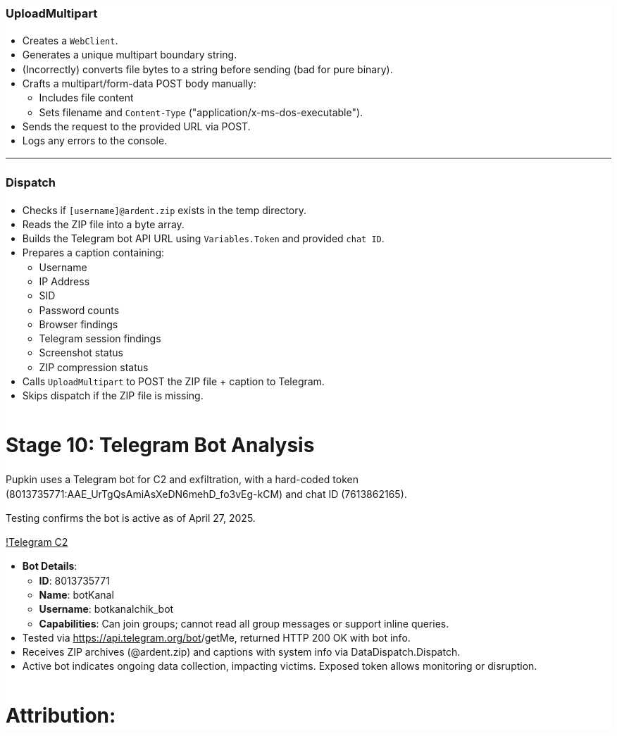 
### **UploadMultipart**

- Creates a `WebClient`.
- Generates a unique multipart boundary string.
- (Incorrectly) converts file bytes to a string before sending (bad for pure binary).
- Crafts a multipart/form-data POST body manually:
    - Includes file content
    - Sets filename and `Content-Type` ("application/x-ms-dos-executable").
- Sends the request to the provided URL via POST.
- Logs any errors to the console.

---

### **Dispatch**

- Checks if `[username]@ardent.zip` exists in the temp directory.
- Reads the ZIP file into a byte array.
- Builds the Telegram bot API URL using `Variables.Token` and provided `chat ID`.
- Prepares a caption containing:
    - Username
    - IP Address
    - SID
    - Password counts
    - Browser findings
    - Telegram session findings
    - Screenshot status
    - ZIP compression status
- Calls `UploadMultipart` to POST the ZIP file + caption to Telegram.
- Skips dispatch if the ZIP file is missing.

# Stage 10: Telegram Bot Analysis

Pupkin uses a Telegram bot for C2 and exfiltration, with a hard-coded token (8013735771:AAE_UrTgQsAmiAsXeDN6mehD_fo3vEg-kCM) and chat ID (7613862165). 

Testing confirms the bot is active as of April 27, 2025.

[!Telegram C2](/assets/images/blog2/ps.jpg)

- **Bot Details**:
    - **ID**: 8013735771
    - **Name**: botKanal
    - **Username**: botkanalchik_bot
    - **Capabilities**: Can join groups; cannot read all group messages or support inline queries.
- Tested via https://api.telegram.org/bot<token>/getMe, returned HTTP 200 OK with bot info.
- Receives ZIP archives (@ardent.zip) and captions with system info via DataDispatch.Dispatch.
- Active bot indicates ongoing data collection, impacting victims. Exposed token allows monitoring or disruption.

# **Attribution**:

